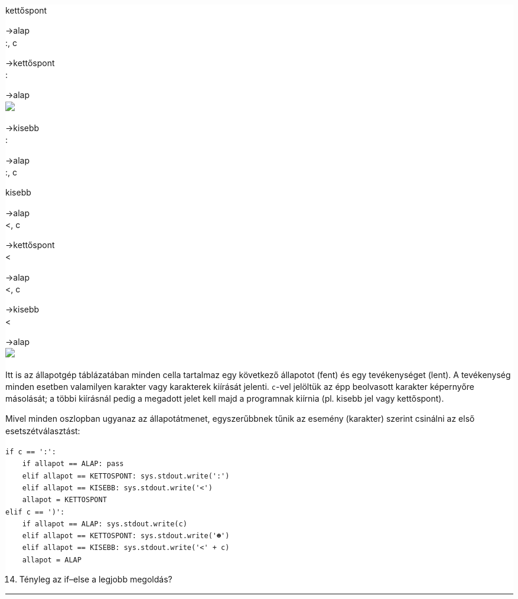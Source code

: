kettőspont

→alap  
:, c

→kettőspont  
:

→alap  
![](face-smile.png)

→kisebb  
:

→alap  
:, c

kisebb

→alap  
<, c

→kettőspont  
<

→alap  
<, c

→kisebb  
<

→alap  
![](face-heart.png)

Itt is az állapotgép táblázatában minden cella tartalmaz egy következő állapotot (fent) és egy tevékenységet (lent). A tevékenység minden esetben valamilyen karakter vagy karakterek kiírását jelenti. `c`\-vel jelöltük az épp beolvasott karakter képernyőre másolását; a többi kiírásnál pedig a megadott jelet kell majd a programnak kiírnia (pl. kisebb jel vagy kettőspont).

Mivel minden oszlopban ugyanaz az állapotátmenet, egyszerűbbnek tűnik az esemény (karakter) szerint csinálni az első esetszétválasztást:

    if c == ':':
        if allapot == ALAP: pass
        elif allapot == KETTOSPONT: sys.stdout.write(':')
        elif allapot == KISEBB: sys.stdout.write('<')
        allapot = KETTOSPONT
    elif c == ')':
        if allapot == ALAP: sys.stdout.write(c)
        elif allapot == KETTOSPONT: sys.stdout.write('☻')
        elif allapot == KISEBB: sys.stdout.write('<' + c)
        allapot = ALAP
    

14. Tényleg az if–else a legjobb megoldás?[](#14)
-------------------------------------------------
